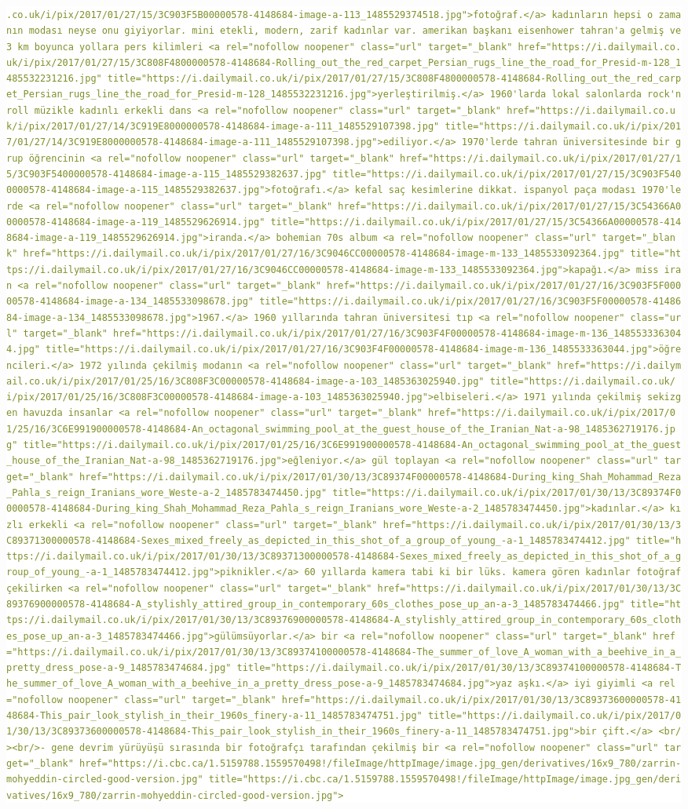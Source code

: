 ```yaml
.co.uk/i/pix/2017/01/27/15/3C903F5B00000578-4148684-image-a-113_1485529374518.jpg">fotoğraf.</a> kadınların hepsi o zamanın modası neyse onu giyiyorlar. mini etekli, modern, zarif kadınlar var. amerikan başkanı eisenhower tahran'a gelmiş ve 3 km boyunca yollara pers kilimleri <a rel="nofollow noopener" class="url" target="_blank" href="https://i.dailymail.co.uk/i/pix/2017/01/27/15/3C808F4800000578-4148684-Rolling_out_the_red_carpet_Persian_rugs_line_the_road_for_Presid-m-128_1485532231216.jpg" title="https://i.dailymail.co.uk/i/pix/2017/01/27/15/3C808F4800000578-4148684-Rolling_out_the_red_carpet_Persian_rugs_line_the_road_for_Presid-m-128_1485532231216.jpg">yerleştirilmiş.</a> 1960'larda lokal salonlarda rock'n roll müzikle kadınlı erkekli dans <a rel="nofollow noopener" class="url" target="_blank" href="https://i.dailymail.co.uk/i/pix/2017/01/27/14/3C919E8000000578-4148684-image-a-111_1485529107398.jpg" title="https://i.dailymail.co.uk/i/pix/2017/01/27/14/3C919E8000000578-4148684-image-a-111_1485529107398.jpg">ediliyor.</a> 1970'lerde tahran üniversitesinde bir grup öğrencinin <a rel="nofollow noopener" class="url" target="_blank" href="https://i.dailymail.co.uk/i/pix/2017/01/27/15/3C903F5400000578-4148684-image-a-115_1485529382637.jpg" title="https://i.dailymail.co.uk/i/pix/2017/01/27/15/3C903F5400000578-4148684-image-a-115_1485529382637.jpg">fotoğrafı.</a> kefal saç kesimlerine dikkat. ispanyol paça modası 1970'lerde <a rel="nofollow noopener" class="url" target="_blank" href="https://i.dailymail.co.uk/i/pix/2017/01/27/15/3C54366A00000578-4148684-image-a-119_1485529626914.jpg" title="https://i.dailymail.co.uk/i/pix/2017/01/27/15/3C54366A00000578-4148684-image-a-119_1485529626914.jpg">iranda.</a> bohemian 70s album <a rel="nofollow noopener" class="url" target="_blank" href="https://i.dailymail.co.uk/i/pix/2017/01/27/16/3C9046CC00000578-4148684-image-m-133_1485533092364.jpg" title="https://i.dailymail.co.uk/i/pix/2017/01/27/16/3C9046CC00000578-4148684-image-m-133_1485533092364.jpg">kapağı.</a> miss iran <a rel="nofollow noopener" class="url" target="_blank" href="https://i.dailymail.co.uk/i/pix/2017/01/27/16/3C903F5F00000578-4148684-image-a-134_1485533098678.jpg" title="https://i.dailymail.co.uk/i/pix/2017/01/27/16/3C903F5F00000578-4148684-image-a-134_1485533098678.jpg">1967.</a> 1960 yıllarında tahran üniversitesi tıp <a rel="nofollow noopener" class="url" target="_blank" href="https://i.dailymail.co.uk/i/pix/2017/01/27/16/3C903F4F00000578-4148684-image-m-136_1485533363044.jpg" title="https://i.dailymail.co.uk/i/pix/2017/01/27/16/3C903F4F00000578-4148684-image-m-136_1485533363044.jpg">öğrencileri.</a> 1972 yılında çekilmiş modanın <a rel="nofollow noopener" class="url" target="_blank" href="https://i.dailymail.co.uk/i/pix/2017/01/25/16/3C808F3C00000578-4148684-image-a-103_1485363025940.jpg" title="https://i.dailymail.co.uk/i/pix/2017/01/25/16/3C808F3C00000578-4148684-image-a-103_1485363025940.jpg">elbiseleri.</a> 1971 yılında çekilmiş sekizgen havuzda insanlar <a rel="nofollow noopener" class="url" target="_blank" href="https://i.dailymail.co.uk/i/pix/2017/01/25/16/3C6E991900000578-4148684-An_octagonal_swimming_pool_at_the_guest_house_of_the_Iranian_Nat-a-98_1485362719176.jpg" title="https://i.dailymail.co.uk/i/pix/2017/01/25/16/3C6E991900000578-4148684-An_octagonal_swimming_pool_at_the_guest_house_of_the_Iranian_Nat-a-98_1485362719176.jpg">eğleniyor.</a> gül toplayan <a rel="nofollow noopener" class="url" target="_blank" href="https://i.dailymail.co.uk/i/pix/2017/01/30/13/3C89374F00000578-4148684-During_king_Shah_Mohammad_Reza_Pahla_s_reign_Iranians_wore_Weste-a-2_1485783474450.jpg" title="https://i.dailymail.co.uk/i/pix/2017/01/30/13/3C89374F00000578-4148684-During_king_Shah_Mohammad_Reza_Pahla_s_reign_Iranians_wore_Weste-a-2_1485783474450.jpg">kadınlar.</a> kızlı erkekli <a rel="nofollow noopener" class="url" target="_blank" href="https://i.dailymail.co.uk/i/pix/2017/01/30/13/3C89371300000578-4148684-Sexes_mixed_freely_as_depicted_in_this_shot_of_a_group_of_young_-a-1_1485783474412.jpg" title="https://i.dailymail.co.uk/i/pix/2017/01/30/13/3C89371300000578-4148684-Sexes_mixed_freely_as_depicted_in_this_shot_of_a_group_of_young_-a-1_1485783474412.jpg">piknikler.</a> 60 yıllarda kamera tabi ki bir lüks. kamera gören kadınlar fotoğraf çekilirken <a rel="nofollow noopener" class="url" target="_blank" href="https://i.dailymail.co.uk/i/pix/2017/01/30/13/3C89376900000578-4148684-A_stylishly_attired_group_in_contemporary_60s_clothes_pose_up_an-a-3_1485783474466.jpg" title="https://i.dailymail.co.uk/i/pix/2017/01/30/13/3C89376900000578-4148684-A_stylishly_attired_group_in_contemporary_60s_clothes_pose_up_an-a-3_1485783474466.jpg">gülümsüyorlar.</a> bir <a rel="nofollow noopener" class="url" target="_blank" href="https://i.dailymail.co.uk/i/pix/2017/01/30/13/3C89374100000578-4148684-The_summer_of_love_A_woman_with_a_beehive_in_a_pretty_dress_pose-a-9_1485783474684.jpg" title="https://i.dailymail.co.uk/i/pix/2017/01/30/13/3C89374100000578-4148684-The_summer_of_love_A_woman_with_a_beehive_in_a_pretty_dress_pose-a-9_1485783474684.jpg">yaz aşkı.</a> iyi giyimli <a rel="nofollow noopener" class="url" target="_blank" href="https://i.dailymail.co.uk/i/pix/2017/01/30/13/3C89373600000578-4148684-This_pair_look_stylish_in_their_1960s_finery-a-11_1485783474751.jpg" title="https://i.dailymail.co.uk/i/pix/2017/01/30/13/3C89373600000578-4148684-This_pair_look_stylish_in_their_1960s_finery-a-11_1485783474751.jpg">bir çift.</a> <br/><br/>- gene devrim yürüyüşü sırasında bir fotoğrafçı tarafından çekilmiş bir <a rel="nofollow noopener" class="url" target="_blank" href="https://i.cbc.ca/1.5159788.1559570498!/fileImage/httpImage/image.jpg_gen/derivatives/16x9_780/zarrin-mohyeddin-circled-good-version.jpg" title="https://i.cbc.ca/1.5159788.1559570498!/fileImage/httpImage/image.jpg_gen/derivatives/16x9_780/zarrin-mohyeddin-circled-good-version.jpg">
```